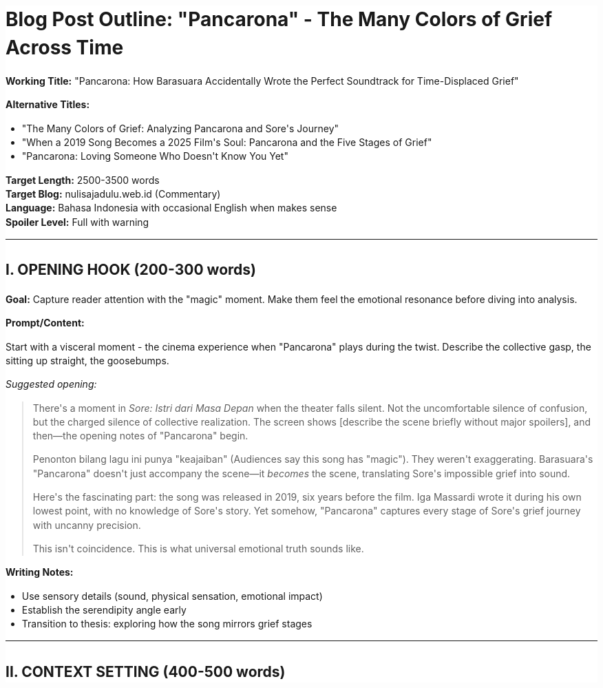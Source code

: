 # Blog Post Outline: "Pancarona" - The Many Colors of Grief Across Time

**Working Title:** "Pancarona: How Barasuara Accidentally Wrote the Perfect Soundtrack for Time-Displaced Grief"

**Alternative Titles:**
- "The Many Colors of Grief: Analyzing Pancarona and Sore's Journey"
- "When a 2019 Song Becomes a 2025 Film's Soul: Pancarona and the Five Stages of Grief"
- "Pancarona: Loving Someone Who Doesn't Know You Yet"

**Target Length:** 2500-3500 words  
**Target Blog:** nulisajadulu.web.id (Commentary)  
**Language:** Bahasa Indonesia with occasional English when makes sense  
**Spoiler Level:** Full with warning

---

## I. OPENING HOOK (200-300 words)

**Goal:** Capture reader attention with the "magic" moment. Make them feel the emotional resonance before diving into analysis.

**Prompt/Content:**

Start with a visceral moment - the cinema experience when "Pancarona" plays during the twist. Describe the collective gasp, the sitting up straight, the goosebumps. 

*Suggested opening:*

> There's a moment in *Sore: Istri dari Masa Depan* when the theater falls silent. Not the uncomfortable silence of confusion, but the charged silence of collective realization. The screen shows [describe the scene briefly without major spoilers], and then—the opening notes of "Pancarona" begin.
> 
> Penonton bilang lagu ini punya "keajaiban" (Audiences say this song has "magic"). They weren't exaggerating. Barasuara's "Pancarona" doesn't just accompany the scene—it *becomes* the scene, translating Sore's impossible grief into sound.
>
> Here's the fascinating part: the song was released in 2019, six years before the film. Iga Massardi wrote it during his own lowest point, with no knowledge of Sore's story. Yet somehow, "Pancarona" captures every stage of Sore's grief journey with uncanny precision.
>
> This isn't coincidence. This is what universal emotional truth sounds like.

**Writing Notes:**
- Use sensory details (sound, physical sensation, emotional impact)
- Establish the serendipity angle early
- Transition to thesis: exploring how the song mirrors grief stages

---

## II. CONTEXT SETTING (400-500 words)
